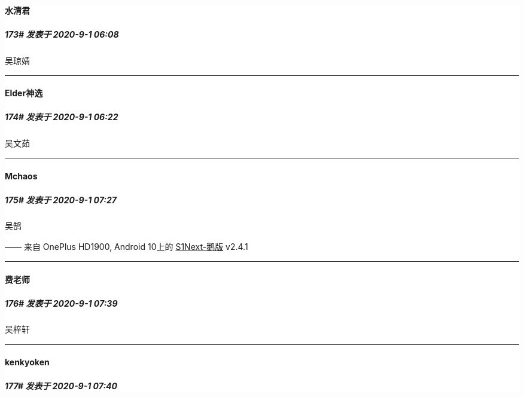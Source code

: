 ####  水清君  
##### 173#       发表于 2020-9-1 06:08




吴琼婧







*****

####  Elder神选  
##### 174#       发表于 2020-9-1 06:22




吴文茹







*****

####  Mchaos  
##### 175#       发表于 2020-9-1 07:27




吴鹄

—— 来自 OnePlus HD1900, Android 10上的 [S1Next-鹅版](https://github.com/ykrank/S1-Next/releases) v2.4.1







*****

####  费老师  
##### 176#       发表于 2020-9-1 07:39




吴梓轩







*****

####  kenkyoken  
##### 177#       发表于 2020-9-1 07:40
